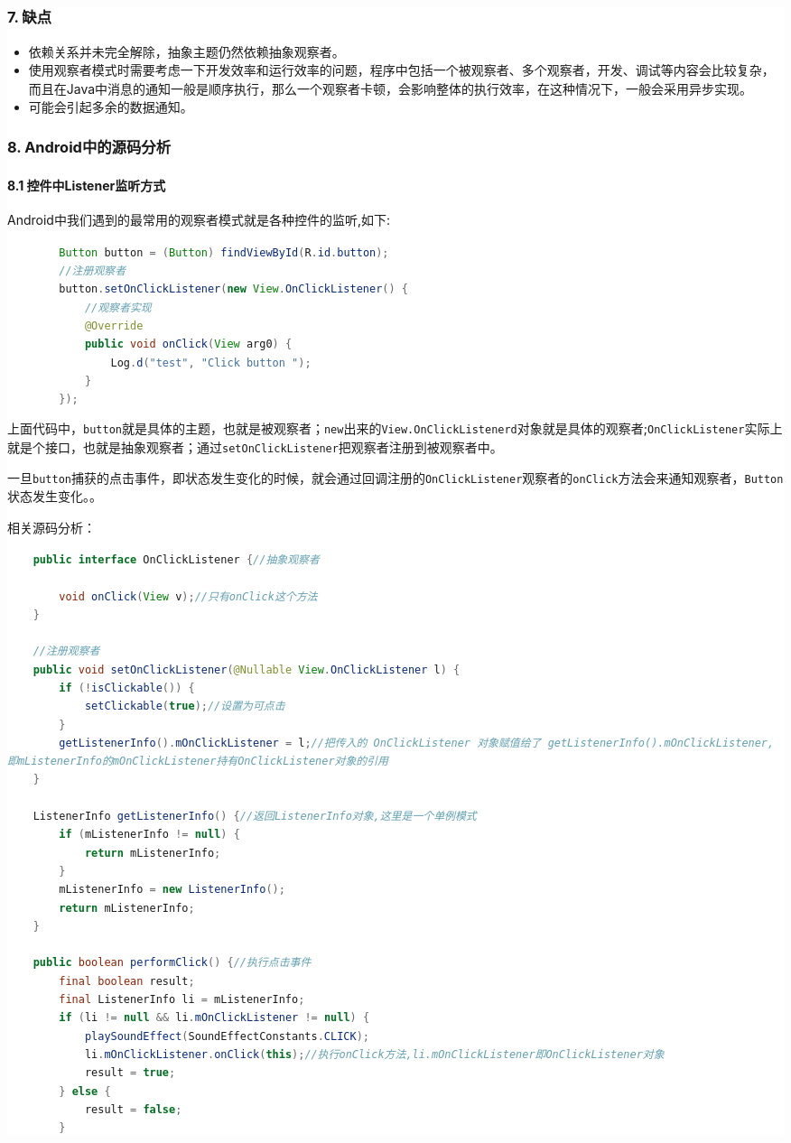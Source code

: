 ### 7. 缺点

- 依赖关系并未完全解除，抽象主题仍然依赖抽象观察者。
- 使用观察者模式时需要考虑一下开发效率和运行效率的问题，程序中包括一个被观察者、多个观察者，开发、调试等内容会比较复杂，而且在Java中消息的通知一般是顺序执行，那么一个观察者卡顿，会影响整体的执行效率，在这种情况下，一般会采用异步实现。
- 可能会引起多余的数据通知。

### 8. Android中的源码分析

#### 8.1 控件中Listener监听方式

Android中我们遇到的最常用的观察者模式就是各种控件的监听,如下:

```java
        Button button = (Button) findViewById(R.id.button);
        //注册观察者
        button.setOnClickListener(new View.OnClickListener() {
            //观察者实现
            @Override
            public void onClick(View arg0) {
                Log.d("test", "Click button ");
            }
        });
```

上面代码中，`button`就是具体的主题，也就是被观察者；`new`出来的`View.OnClickListenerd`对象就是具体的观察者;`OnClickListener`实际上就是个接口，也就是抽象观察者；通过`setOnClickListener`把观察者注册到被观察者中。

一旦`button`捕获的点击事件，即状态发生变化的时候，就会通过回调注册的`OnClickListener`观察者的`onClick`方法会来通知观察者，`Button`状态发生变化。。

相关源码分析：

```java
    public interface OnClickListener {//抽象观察者

        void onClick(View v);//只有onClick这个方法
    }

    //注册观察者
    public void setOnClickListener(@Nullable View.OnClickListener l) {
        if (!isClickable()) {
            setClickable(true);//设置为可点击
        }
        getListenerInfo().mOnClickListener = l;//把传入的 OnClickListener 对象赋值给了 getListenerInfo().mOnClickListener,即mListenerInfo的mOnClickListener持有OnClickListener对象的引用
    }

    ListenerInfo getListenerInfo() {//返回ListenerInfo对象,这里是一个单例模式
        if (mListenerInfo != null) {
            return mListenerInfo;
        }
        mListenerInfo = new ListenerInfo();
        return mListenerInfo;
    }

    public boolean performClick() {//执行点击事件
        final boolean result;
        final ListenerInfo li = mListenerInfo;
        if (li != null && li.mOnClickListener != null) {
            playSoundEffect(SoundEffectConstants.CLICK);
            li.mOnClickListener.onClick(this);//执行onClick方法,li.mOnClickListener即OnClickListener对象
            result = true;
        } else {
            result = false;
        }

```